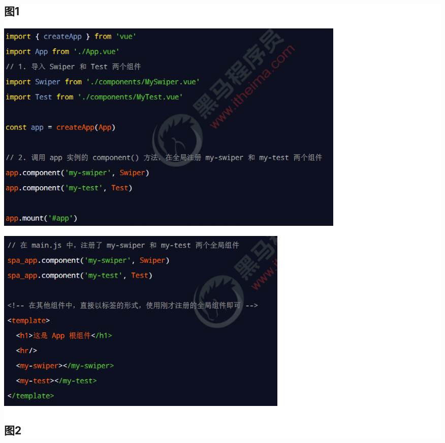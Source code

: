 ## 图1

![image-20221111181452061](assets\image-20221111181452061.png)

![image-20221111181653591](assets\image-20221111181653591.png)

## 图2
